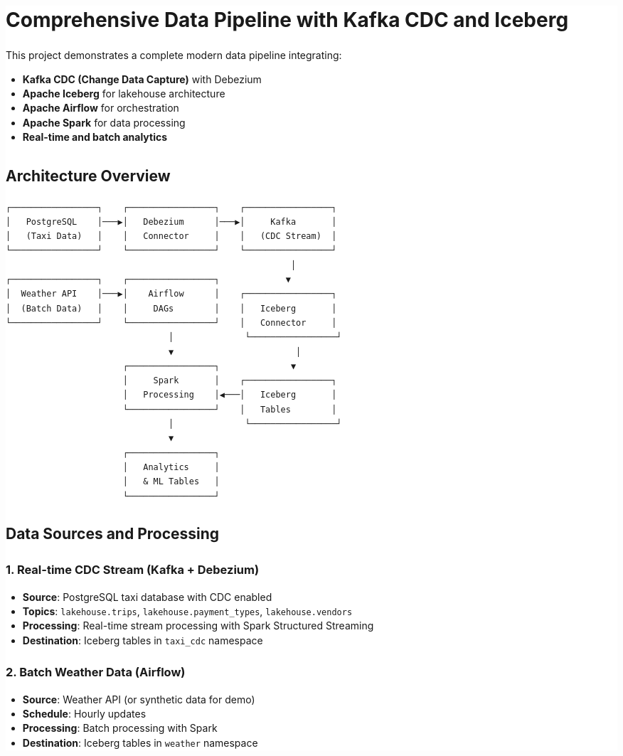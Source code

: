 # Comprehensive Data Pipeline with Kafka CDC and Iceberg

This project demonstrates a complete modern data pipeline integrating:
- **Kafka CDC (Change Data Capture)** with Debezium
- **Apache Iceberg** for lakehouse architecture
- **Apache Airflow** for orchestration
- **Apache Spark** for data processing
- **Real-time and batch analytics**

## Architecture Overview

```
┌─────────────────┐    ┌─────────────────┐    ┌─────────────────┐
│   PostgreSQL    │───▶│   Debezium      │───▶│     Kafka       │
│   (Taxi Data)   │    │   Connector     │    │   (CDC Stream)  │
└─────────────────┘    └─────────────────┘    └─────────────────┘
                                                        │
┌─────────────────┐    ┌─────────────────┐             ▼
│  Weather API    │───▶│    Airflow      │    ┌─────────────────┐
│  (Batch Data)   │    │     DAGs        │    │   Iceberg       │
└─────────────────┘    └─────────────────┘    │   Connector     │
                                │              └─────────────────┘
                                ▼                        │
                       ┌─────────────────┐              ▼
                       │     Spark       │    ┌─────────────────┐
                       │   Processing    │◀───│   Iceberg       │
                       └─────────────────┘    │   Tables        │
                                │              └─────────────────┘
                                ▼
                       ┌─────────────────┐
                       │   Analytics     │
                       │   & ML Tables   │
                       └─────────────────┘
```

## Data Sources and Processing

### 1. Real-time CDC Stream (Kafka + Debezium)
- **Source**: PostgreSQL taxi database with CDC enabled
- **Topics**: `lakehouse.trips`, `lakehouse.payment_types`, `lakehouse.vendors`
- **Processing**: Real-time stream processing with Spark Structured Streaming
- **Destination**: Iceberg tables in `taxi_cdc` namespace

### 2. Batch Weather Data (Airflow)
- **Source**: Weather API (or synthetic data for demo)
- **Schedule**: Hourly updates
- **Processing**: Batch processing with Spark
- **Destination**: Iceberg tables in `weather` namespace
